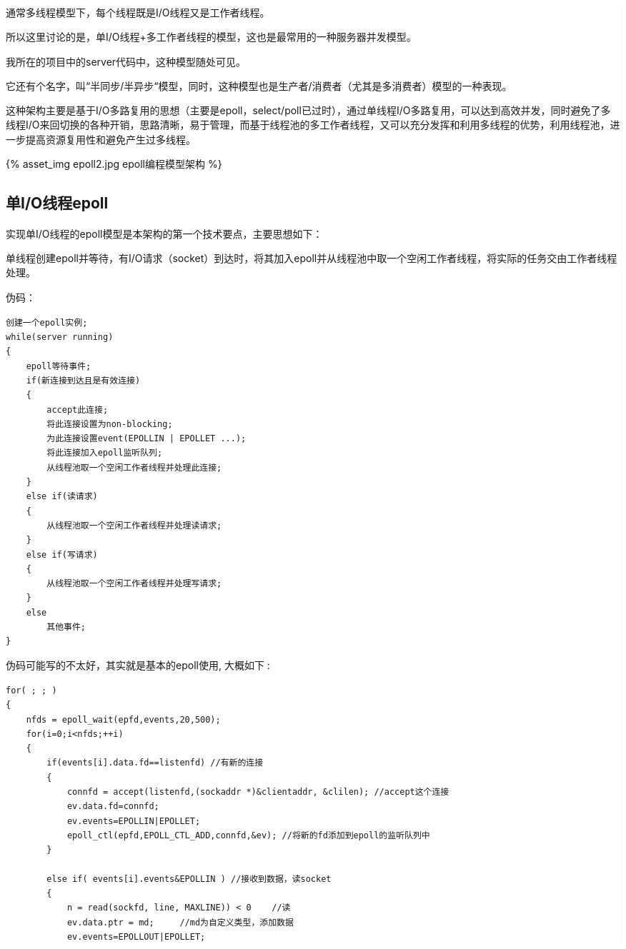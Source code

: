 通常多线程模型下，每个线程既是I/O线程又是工作者线程。

所以这里讨论的是，单I/O线程+多工作者线程的模型，这也是最常用的一种服务器并发模型。

我所在的项目中的server代码中，这种模型随处可见。

它还有个名字，叫“半同步/半异步“模型，同时，这种模型也是生产者/消费者（尤其是多消费者）模型的一种表现。


这种架构主要是基于I/O多路复用的思想（主要是epoll，select/poll已过时），通过单线程I/O多路复用，可以达到高效并发，同时避免了多线程I/O来回切换的各种开销，思路清晰，易于管理，而基于线程池的多工作者线程，又可以充分发挥和利用多线程的优势，利用线程池，进一步提高资源复用性和避免产生过多线程。

{% asset_img epoll2.jpg epoll编程模型架构 %}



## 单I/O线程epoll

实现单I/O线程的epoll模型是本架构的第一个技术要点，主要思想如下： 

单线程创建epoll并等待，有I/O请求（socket）到达时，将其加入epoll并从线程池中取一个空闲工作者线程，将实际的任务交由工作者线程处理。

伪码：
```
创建一个epoll实例;
while(server running)
{
    epoll等待事件;
    if(新连接到达且是有效连接)
    {
        accept此连接;
        将此连接设置为non-blocking;
        为此连接设置event(EPOLLIN | EPOLLET ...);
        将此连接加入epoll监听队列;
        从线程池取一个空闲工作者线程并处理此连接;
    }
    else if(读请求)
    {
        从线程池取一个空闲工作者线程并处理读请求;
    }
    else if(写请求)
    {
        从线程池取一个空闲工作者线程并处理写请求;
    }
    else
        其他事件;     
}
```

伪码可能写的不太好，其实就是基本的epoll使用, 大概如下 : 
```
for( ; ; )  
{  
    nfds = epoll_wait(epfd,events,20,500);  
    for(i=0;i<nfds;++i)  
    {  
        if(events[i].data.fd==listenfd) //有新的连接  
        {  
            connfd = accept(listenfd,(sockaddr *)&clientaddr, &clilen); //accept这个连接  
            ev.data.fd=connfd;  
            ev.events=EPOLLIN|EPOLLET;  
            epoll_ctl(epfd,EPOLL_CTL_ADD,connfd,&ev); //将新的fd添加到epoll的监听队列中  
        }  

        else if( events[i].events&EPOLLIN ) //接收到数据，读socket  
        {  
            n = read(sockfd, line, MAXLINE)) < 0    //读  
            ev.data.ptr = md;     //md为自定义类型，添加数据  
            ev.events=EPOLLOUT|EPOLLET;  
```